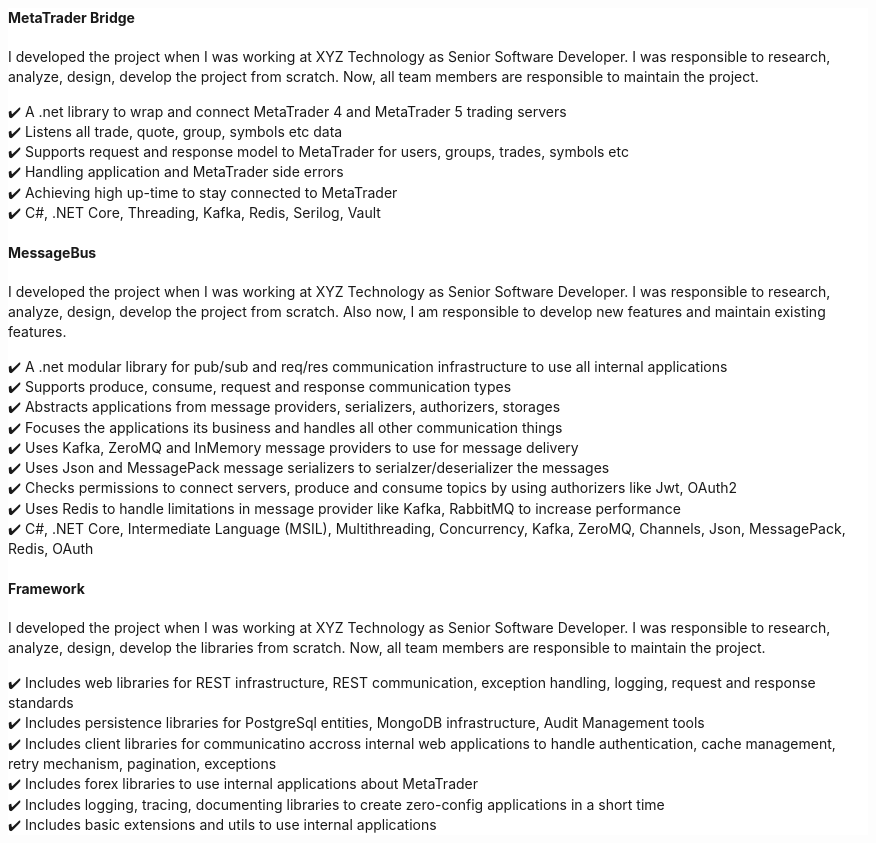#### MetaTrader Bridge
I developed the project when I was working at XYZ Technology as Senior Software Developer. I was responsible to research, analyze, design, develop the project from scratch. Now, all team members are responsible to maintain the project.

✔️ A .net library to wrap and connect MetaTrader 4 and MetaTrader 5 trading servers
<br />
✔️ Listens all trade, quote, group, symbols etc data
<br />
✔️ Supports request and response model to MetaTrader for users, groups, trades, symbols etc
<br />
✔️ Handling application and MetaTrader side errors
<br />
✔️ Achieving high up-time to stay connected to MetaTrader
<br />
✔️ C#, .NET Core, Threading, Kafka, Redis, Serilog, Vault

#### MessageBus
I developed the project when I was working at XYZ Technology as Senior Software Developer. I was responsible to research, analyze, design, develop the project from scratch. Also now, I am responsible to develop new features and maintain existing features.

✔️ A .net modular library for pub/sub and req/res communication infrastructure to use all internal applications
<br />
✔️ Supports produce, consume, request and response communication types
<br />
✔️ Abstracts applications from message providers, serializers, authorizers, storages
<br />
✔️ Focuses the applications its business and handles all other communication things
<br />
✔️ Uses Kafka, ZeroMQ and InMemory message providers to use for message delivery
<br />
✔️ Uses Json and MessagePack message serializers to serialzer/deserializer the messages
<br />
✔️ Checks permissions to connect servers, produce and consume topics by using authorizers like Jwt, OAuth2
<br />
✔️ Uses Redis to handle limitations in message provider like Kafka, RabbitMQ to increase performance
<br />
✔️ C#, .NET Core, Intermediate Language (MSIL), Multithreading, Concurrency, Kafka, ZeroMQ, Channels, Json, MessagePack, Redis, OAuth

#### Framework
I developed the project when I was working at XYZ Technology as Senior Software Developer. I was responsible to research, analyze, design, develop the libraries from scratch. Now, all team members are responsible to maintain the project.

✔️ Includes web libraries for REST infrastructure, REST communication, exception handling, logging, request and response standards
<br />
✔️ Includes persistence libraries for PostgreSql entities, MongoDB infrastructure, Audit Management tools
<br />
✔️ Includes client libraries for communicatino accross internal web applications to handle authentication, cache management, retry mechanism, pagination, exceptions
<br />
✔️ Includes forex libraries to use internal applications about MetaTrader
<br />
✔️ Includes logging, tracing, documenting libraries to create zero-config applications in a short time
<br />
✔️ Includes basic extensions and utils to use internal applications
